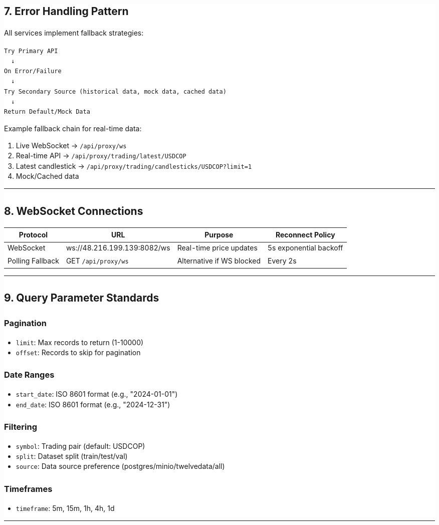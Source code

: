 
## 7. Error Handling Pattern

All services implement fallback strategies:

```
Try Primary API
  ↓
On Error/Failure
  ↓
Try Secondary Source (historical data, mock data, cached data)
  ↓
Return Default/Mock Data
```

Example fallback chain for real-time data:
1. Live WebSocket → `/api/proxy/ws`
2. Real-time API → `/api/proxy/trading/latest/USDCOP`
3. Latest candlestick → `/api/proxy/trading/candlesticks/USDCOP?limit=1`
4. Mock/Cached data

---

## 8. WebSocket Connections

| Protocol | URL | Purpose | Reconnect Policy |
|----------|-----|---------|-------------------|
| WebSocket | ws://48.216.199.139:8082/ws | Real-time price updates | 5s exponential backoff |
| Polling Fallback | GET `/api/proxy/ws` | Alternative if WS blocked | Every 2s |

---

## 9. Query Parameter Standards

### Pagination
- `limit`: Max records to return (1-10000)
- `offset`: Records to skip for pagination

### Date Ranges
- `start_date`: ISO 8601 format (e.g., "2024-01-01")
- `end_date`: ISO 8601 format (e.g., "2024-12-31")

### Filtering
- `symbol`: Trading pair (default: USDCOP)
- `split`: Dataset split (train/test/val)
- `source`: Data source preference (postgres/minio/twelvedata/all)

### Timeframes
- `timeframe`: 5m, 15m, 1h, 4h, 1d

---